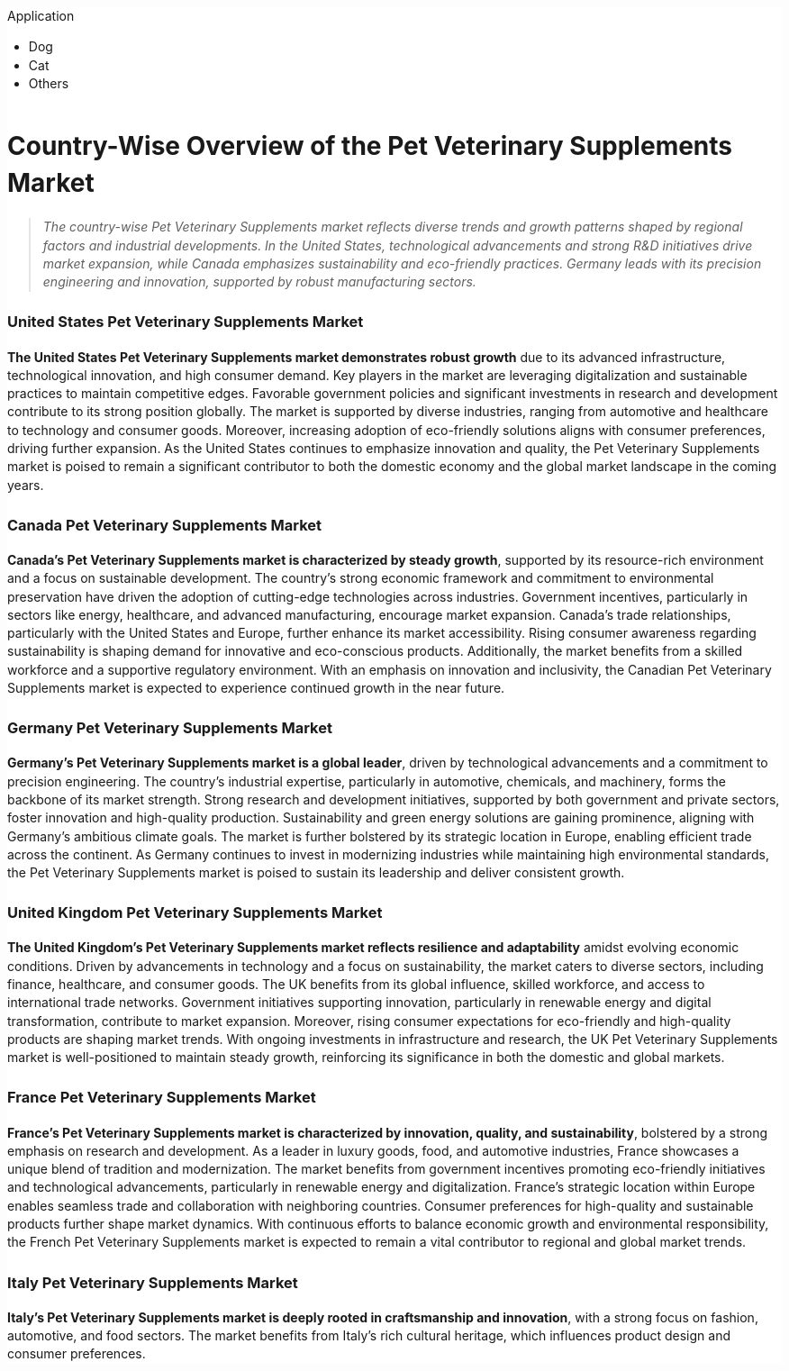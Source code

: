 Application</h3><ul><li>Dog</li><li>Cat</li><li>Others</li></ul><h1><span class="">Country-Wise Overview of the Pet Veterinary Supplements Market<br /></span></h1><blockquote><p><em><span class="">The country-wise Pet Veterinary Supplements market reflects diverse trends and growth patterns shaped by regional factors and industrial developments. In the United States, technological advancements and strong R&amp;D initiatives drive market expansion, while Canada emphasizes sustainability and eco-friendly practices. Germany leads with its precision engineering and innovation, supported by robust manufacturing sectors.</span></em></p></blockquote><h3><strong>United States Pet Veterinary Supplements Market</strong></h3><p><strong>The United States Pet Veterinary Supplements market demonstrates robust growth</strong> due to its advanced infrastructure, technological innovation, and high consumer demand. Key players in the market are leveraging digitalization and sustainable practices to maintain competitive edges. Favorable government policies and significant investments in research and development contribute to its strong position globally. The market is supported by diverse industries, ranging from automotive and healthcare to technology and consumer goods. Moreover, increasing adoption of eco-friendly solutions aligns with consumer preferences, driving further expansion. As the United States continues to emphasize innovation and quality, the Pet Veterinary Supplements market is poised to remain a significant contributor to both the domestic economy and the global market landscape in the coming years.</p><h3><strong>Canada Pet Veterinary Supplements Market</strong></h3><p><strong>Canada&rsquo;s Pet Veterinary Supplements market is characterized by steady growth</strong>, supported by its resource-rich environment and a focus on sustainable development. The country&rsquo;s strong economic framework and commitment to environmental preservation have driven the adoption of cutting-edge technologies across industries. Government incentives, particularly in sectors like energy, healthcare, and advanced manufacturing, encourage market expansion. Canada&rsquo;s trade relationships, particularly with the United States and Europe, further enhance its market accessibility. Rising consumer awareness regarding sustainability is shaping demand for innovative and eco-conscious products. Additionally, the market benefits from a skilled workforce and a supportive regulatory environment. With an emphasis on innovation and inclusivity, the Canadian Pet Veterinary Supplements market is expected to experience continued growth in the near future.</p><h3><strong>Germany Pet Veterinary Supplements Market</strong></h3><p><strong>Germany&rsquo;s Pet Veterinary Supplements market is a global leader</strong>, driven by technological advancements and a commitment to precision engineering. The country&rsquo;s industrial expertise, particularly in automotive, chemicals, and machinery, forms the backbone of its market strength. Strong research and development initiatives, supported by both government and private sectors, foster innovation and high-quality production. Sustainability and green energy solutions are gaining prominence, aligning with Germany&rsquo;s ambitious climate goals. The market is further bolstered by its strategic location in Europe, enabling efficient trade across the continent. As Germany continues to invest in modernizing industries while maintaining high environmental standards, the Pet Veterinary Supplements market is poised to sustain its leadership and deliver consistent growth.</p><h3><strong>United Kingdom Pet Veterinary Supplements Market</strong></h3><p><strong>The United Kingdom&rsquo;s Pet Veterinary Supplements market reflects resilience and adaptability</strong> amidst evolving economic conditions. Driven by advancements in technology and a focus on sustainability, the market caters to diverse sectors, including finance, healthcare, and consumer goods. The UK benefits from its global influence, skilled workforce, and access to international trade networks. Government initiatives supporting innovation, particularly in renewable energy and digital transformation, contribute to market expansion. Moreover, rising consumer expectations for eco-friendly and high-quality products are shaping market trends. With ongoing investments in infrastructure and research, the UK Pet Veterinary Supplements market is well-positioned to maintain steady growth, reinforcing its significance in both the domestic and global markets.</p><h3><strong>France Pet Veterinary Supplements Market</strong></h3><p><strong>France&rsquo;s Pet Veterinary Supplements market is characterized by innovation, quality, and sustainability</strong>, bolstered by a strong emphasis on research and development. As a leader in luxury goods, food, and automotive industries, France showcases a unique blend of tradition and modernization. The market benefits from government incentives promoting eco-friendly initiatives and technological advancements, particularly in renewable energy and digitalization. France&rsquo;s strategic location within Europe enables seamless trade and collaboration with neighboring countries. Consumer preferences for high-quality and sustainable products further shape market dynamics. With continuous efforts to balance economic growth and environmental responsibility, the French Pet Veterinary Supplements market is expected to remain a vital contributor to regional and global market trends.</p><h3><strong>Italy Pet Veterinary Supplements Market</strong></h3><p><strong>Italy&rsquo;s Pet Veterinary Supplements market is deeply rooted in craftsmanship and innovation</strong>, with a strong focus on fashion, automotive, and food sectors. The market benefits from Italy&rsquo;s rich cultural heritage, which influences product design and consumer preferences.